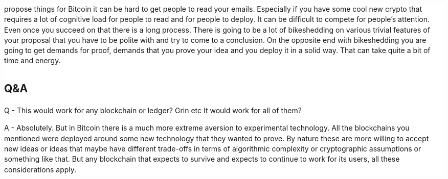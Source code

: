 propose things for Bitcoin it can be hard to get people to read your
emails. Especially if you have some cool new crypto that requires a lot
of cognitive load for people to read and for people to deploy. It can be
difficult to compete for people’s attention. Even once you succeed on
that there is a long process. There is going to be a lot of bikeshedding
on various trivial features of your proposal that you have to be polite
with and try to come to a conclusion. On the opposite end with
bikeshedding you are going to get demands for proof, demands that you
prove your idea and you deploy it in a solid way. That can take quite a
bit of time and energy.

## Q&A

Q - This would work for any blockchain or ledger? Grin etc It would work
for all of them?

A - Absolutely. But in Bitcoin there is a much more extreme aversion to
experimental technology. All the blockchains you mentioned were deployed
around some new technology that they wanted to prove. By nature these
are more willing to accept new ideas or ideas that maybe have different
trade-offs in terms of algorithmic complexity or cryptographic
assumptions or something like that. But any blockchain that expects to
survive and expects to continue to work for its users, all these
considerations apply.
